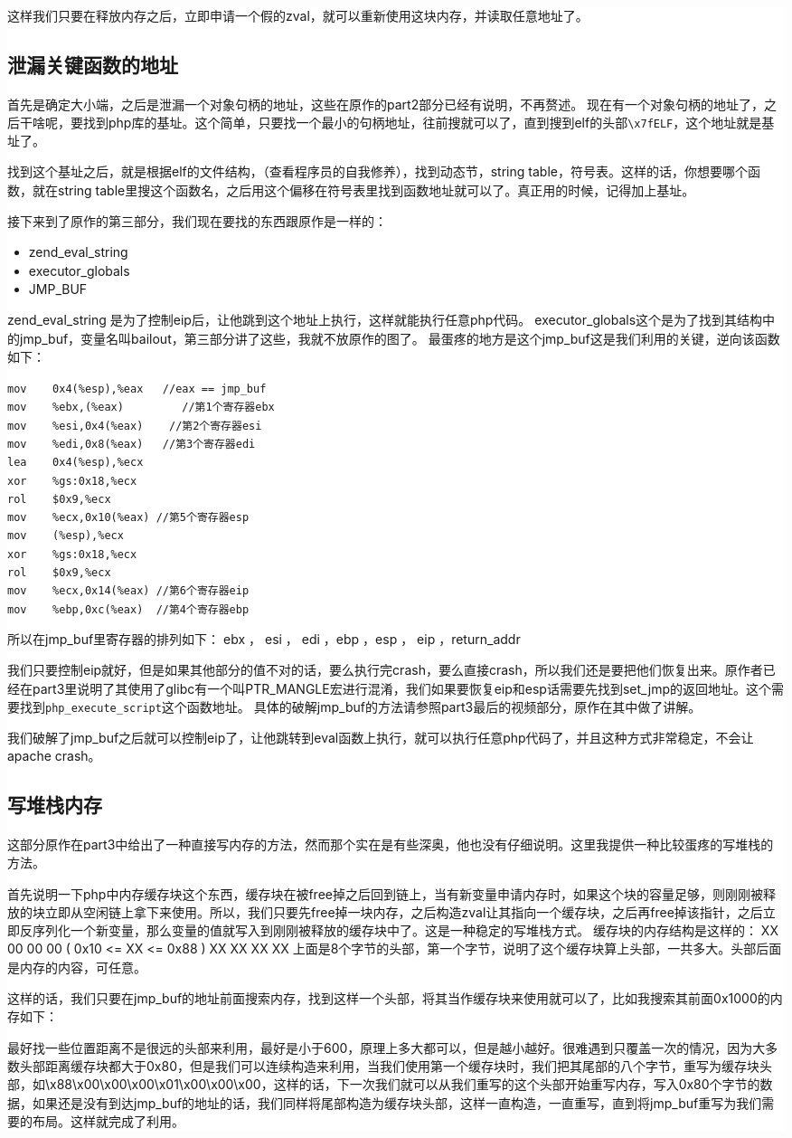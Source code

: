 这样我们只要在释放内存之后，立即申请一个假的zval，就可以重新使用这块内存，并读取任意地址了。

## 泄漏关键函数的地址

首先是确定大小端，之后是泄漏一个对象句柄的地址，这些在原作的part2部分已经有说明，不再赘述。 现在有一个对象句柄的地址了，之后干啥呢，要找到php库的基址。这个简单，只要找一个最小的句柄地址，往前搜就可以了，直到搜到elf的头部`\x7fELF`，这个地址就是基址了。

找到这个基址之后，就是根据elf的文件结构，（查看程序员的自我修养），找到动态节，string table，符号表。这样的话，你想要哪个函数，就在string table里搜这个函数名，之后用这个偏移在符号表里找到函数地址就可以了。真正用的时候，记得加上基址。

接下来到了原作的第三部分，我们现在要找的东西跟原作是一样的：

* zend\_eval\_string
* executor\_globals
* JMP\_BUF

zend\_eval\_string 是为了控制eip后，让他跳到这个地址上执行，这样就能执行任意php代码。 executor\_globals这个是为了找到其结构中的jmp\_buf，变量名叫bailout，第三部分讲了这些，我就不放原作的图了。 最蛋疼的地方是这个jmp\_buf这是我们利用的关键，逆向该函数如下：

```text
mov    0x4(%esp),%eax   //eax == jmp_buf
mov    %ebx,(%eax)         //第1个寄存器ebx
mov    %esi,0x4(%eax)    //第2个寄存器esi
mov    %edi,0x8(%eax)   //第3个寄存器edi
lea    0x4(%esp),%ecx
xor    %gs:0x18,%ecx
rol    $0x9,%ecx
mov    %ecx,0x10(%eax) //第5个寄存器esp
mov    (%esp),%ecx
xor    %gs:0x18,%ecx
rol    $0x9,%ecx
mov    %ecx,0x14(%eax) //第6个寄存器eip
mov    %ebp,0xc(%eax)  //第4个寄存器ebp
```

所以在jmp\_buf里寄存器的排列如下： ebx ， esi ， edi ，ebp ，esp ， eip ，return\_addr

我们只要控制eip就好，但是如果其他部分的值不对的话，要么执行完crash，要么直接crash，所以我们还是要把他们恢复出来。原作者已经在part3里说明了其使用了glibc有一个叫PTR\_MANGLE宏进行混淆，我们如果要恢复eip和esp话需要先找到set\_jmp的返回地址。这个需要找到`php_execute_script`这个函数地址。 具体的破解jmp\_buf的方法请参照part3最后的视频部分，原作在其中做了讲解。

我们破解了jmp\_buf之后就可以控制eip了，让他跳转到eval函数上执行，就可以执行任意php代码了，并且这种方式非常稳定，不会让apache crash。

## 写堆栈内存

这部分原作在part3中给出了一种直接写内存的方法，然而那个实在是有些深奥，他也没有仔细说明。这里我提供一种比较蛋疼的写堆栈的方法。

首先说明一下php中内存缓存块这个东西，缓存块在被free掉之后回到链上，当有新变量申请内存时，如果这个块的容量足够，则刚刚被释放的块立即从空闲链上拿下来使用。所以，我们只要先free掉一块内存，之后构造zval让其指向一个缓存块，之后再free掉该指针，之后立即反序列化一个新变量，那么变量的值就写入到刚刚被释放的缓存块中了。这是一种稳定的写堆栈方式。 缓存块的内存结构是这样的： XX 00 00 00 \( 0x10 &lt;= XX &lt;= 0x88 \) XX XX XX XX 上面是8个字节的头部，第一个字节，说明了这个缓存块算上头部，一共多大。头部后面是内存的内容，可任意。

这样的话，我们只要在jmp\_buf的地址前面搜索内存，找到这样一个头部，将其当作缓存块来使用就可以了，比如我搜索其前面0x1000的内存如下：

最好找一些位置距离不是很远的头部来利用，最好是小于600，原理上多大都可以，但是越小越好。很难遇到只覆盖一次的情况，因为大多数头部距离缓存块都大于0x80，但是我们可以连续构造来利用，当我们使用第一个缓存块时，我们把其尾部的八个字节，重写为缓存块头部，如\x88\x00\x00\x00\x01\x00\x00\x00，这样的话，下一次我们就可以从我们重写的这个头部开始重写内存，写入0x80个字节的数据，如果还是没有到达jmp\_buf的地址的话，我们同样将尾部构造为缓存块头部，这样一直构造，一直重写，直到将jmp\_buf重写为我们需要的布局。这样就完成了利用。
